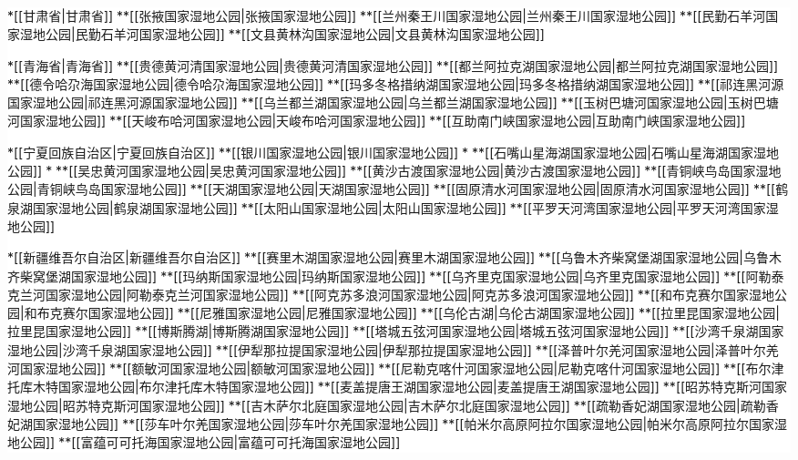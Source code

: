 *[[甘肃省|甘肃省]]
**[[张掖国家湿地公园|张掖国家湿地公园]]
**[[兰州秦王川国家湿地公园|兰州秦王川国家湿地公园]]
**[[民勤石羊河国家湿地公园|民勤石羊河国家湿地公园]]
**[[文县黄林沟国家湿地公园|文县黄林沟国家湿地公园]]
 
*[[青海省|青海省]]
**[[贵德黄河清国家湿地公园|贵德黄河清国家湿地公园]]
**[[都兰阿拉克湖国家湿地公园|都兰阿拉克湖国家湿地公园]]
**[[德令哈尕海国家湿地公园|德令哈尕海国家湿地公园]]
**[[玛多冬格措纳湖国家湿地公园|玛多冬格措纳湖国家湿地公园]]
**[[祁连黑河源国家湿地公园|祁连黑河源国家湿地公园]]
**[[乌兰都兰湖国家湿地公园|乌兰都兰湖国家湿地公园]]
**[[玉树巴塘河国家湿地公园|玉树巴塘河国家湿地公园]]
**[[天峻布哈河国家湿地公园|天峻布哈河国家湿地公园]]
**[[互助南门峡国家湿地公园|互助南门峡国家湿地公园]]

*[[宁夏回族自治区|宁夏回族自治区]]
**[[银川国家湿地公园|银川国家湿地公园]] * 
**[[石嘴山星海湖国家湿地公园|石嘴山星海湖国家湿地公园]] *
**[[吴忠黄河国家湿地公园|吴忠黄河国家湿地公园]]
**[[黄沙古渡国家湿地公园|黄沙古渡国家湿地公园]]
**[[青铜峡鸟岛国家湿地公园|青铜峡鸟岛国家湿地公园]]
**[[天湖国家湿地公园|天湖国家湿地公园]]
**[[固原清水河国家湿地公园|固原清水河国家湿地公园]]
**[[鹤泉湖国家湿地公园|鹤泉湖国家湿地公园]]
**[[太阳山国家湿地公园|太阳山国家湿地公园]]
**[[平罗天河湾国家湿地公园|平罗天河湾国家湿地公园]]

*[[新疆维吾尔自治区|新疆维吾尔自治区]]
**[[赛里木湖国家湿地公园|赛里木湖国家湿地公园]]
**[[乌鲁木齐柴窝堡湖国家湿地公园|乌鲁木齐柴窝堡湖国家湿地公园]]
**[[玛纳斯国家湿地公园|玛纳斯国家湿地公园]]
**[[乌齐里克国家湿地公园|乌齐里克国家湿地公园]]
**[[阿勒泰克兰河国家湿地公园|阿勒泰克兰河国家湿地公园]]
**[[阿克苏多浪河国家湿地公园|阿克苏多浪河国家湿地公园]]
**[[和布克赛尔国家湿地公园|和布克赛尔国家湿地公园]]
**[[尼雅国家湿地公园|尼雅国家湿地公园]]
**[[乌伦古湖|乌伦古湖国家湿地公园]]
**[[拉里昆国家湿地公园|拉里昆国家湿地公园]]
**[[博斯腾湖|博斯腾湖国家湿地公园]]
**[[塔城五弦河国家湿地公园|塔城五弦河国家湿地公园]]
**[[沙湾千泉湖国家湿地公园|沙湾千泉湖国家湿地公园]]
**[[伊犁那拉提国家湿地公园|伊犁那拉提国家湿地公园]]
**[[泽普叶尔羌河国家湿地公园|泽普叶尔羌河国家湿地公园]]
**[[额敏河国家湿地公园|额敏河国家湿地公园]]
**[[尼勒克喀什河国家湿地公园|尼勒克喀什河国家湿地公园]]
**[[布尔津托库木特国家湿地公园|布尔津托库木特国家湿地公园]]
**[[麦盖提唐王湖国家湿地公园|麦盖提唐王湖国家湿地公园]]
**[[昭苏特克斯河国家湿地公园|昭苏特克斯河国家湿地公园]]
**[[吉木萨尔北庭国家湿地公园|吉木萨尔北庭国家湿地公园]]
**[[疏勒香妃湖国家湿地公园|疏勒香妃湖国家湿地公园]]
**[[莎车叶尔羌国家湿地公园|莎车叶尔羌国家湿地公园]]
**[[帕米尔高原阿拉尔国家湿地公园|帕米尔高原阿拉尔国家湿地公园]]
**[[富蕴可可托海国家湿地公园|富蕴可可托海国家湿地公园]]
    